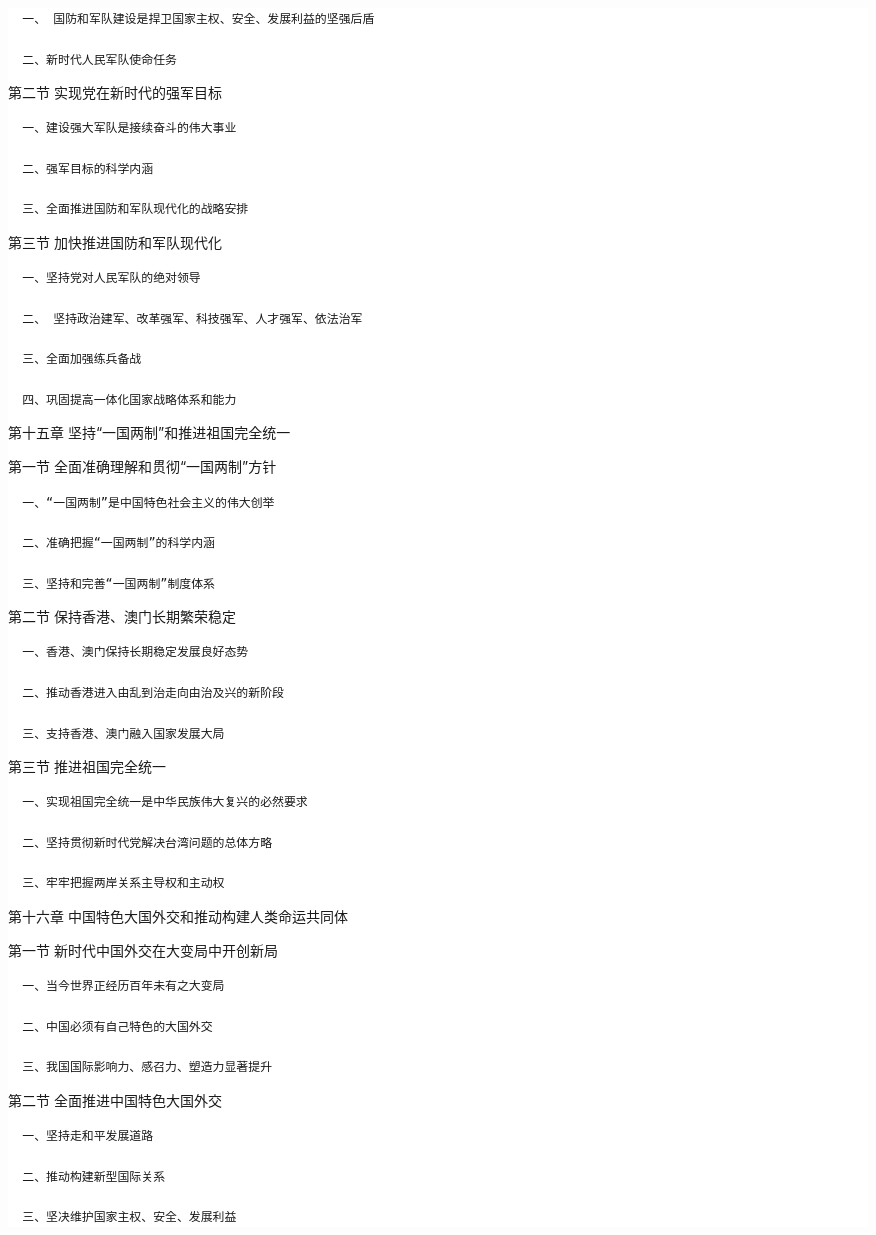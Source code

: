       一、 国防和军队建设是捍卫国家主权、安全、发展利益的坚强后盾
      
      二、新时代人民军队使命任务
      
   第二节 实现党在新时代的强军目标
   
      一、建设强大军队是接续奋斗的伟大事业
      
      二、强军目标的科学内涵
      
      三、全面推进国防和军队现代化的战略安排
      
   第三节 加快推进国防和军队现代化
   
      一、坚持党对人民军队的绝对领导
      
      二、 坚持政治建军、改革强军、科技强军、人才强军、依法治军
      
      三、全面加强练兵备战
      
      四、巩固提高一体化国家战略体系和能力
      
第十五章 坚持“一国两制”和推进祖国完全统一

   第一节 全面准确理解和贯彻“一国两制”方针
   
      一、“一国两制”是中国特色社会主义的伟大创举
      
      二、准确把握“一国两制”的科学内涵
      
      三、坚持和完善“一国两制”制度体系
      
   第二节 保持香港、澳门长期繁荣稳定
   
      一、香港、澳门保持长期稳定发展良好态势
      
      二、推动香港进入由乱到治走向由治及兴的新阶段
      
      三、支持香港、澳门融入国家发展大局
      
   第三节 推进祖国完全统一
   
      一、实现祖国完全统一是中华民族伟大复兴的必然要求
      
      二、坚持贯彻新时代党解决台湾问题的总体方略
      
      三、牢牢把握两岸关系主导权和主动权
      
第十六章 中国特色大国外交和推动构建人类命运共同体

   第一节 新时代中国外交在大变局中开创新局
   
      一、当今世界正经历百年未有之大变局
      
      二、中国必须有自己特色的大国外交
      
      三、我国国际影响力、感召力、塑造力显著提升
      
   第二节 全面推进中国特色大国外交
   
      一、坚持走和平发展道路
      
      二、推动构建新型国际关系
      
      三、坚决维护国家主权、安全、发展利益
      